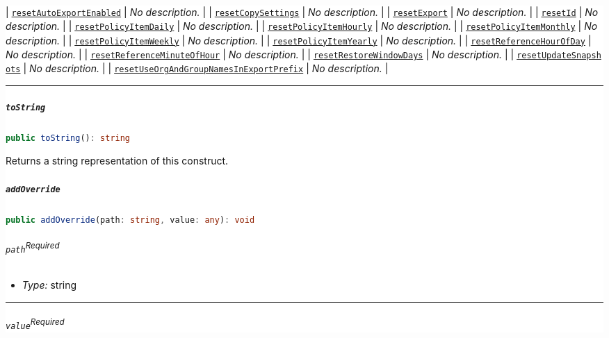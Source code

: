 | <code><a href="#@cdktf/provider-mongodbatlas.cloudBackupSchedule.CloudBackupSchedule.resetAutoExportEnabled">resetAutoExportEnabled</a></code> | *No description.* |
| <code><a href="#@cdktf/provider-mongodbatlas.cloudBackupSchedule.CloudBackupSchedule.resetCopySettings">resetCopySettings</a></code> | *No description.* |
| <code><a href="#@cdktf/provider-mongodbatlas.cloudBackupSchedule.CloudBackupSchedule.resetExport">resetExport</a></code> | *No description.* |
| <code><a href="#@cdktf/provider-mongodbatlas.cloudBackupSchedule.CloudBackupSchedule.resetId">resetId</a></code> | *No description.* |
| <code><a href="#@cdktf/provider-mongodbatlas.cloudBackupSchedule.CloudBackupSchedule.resetPolicyItemDaily">resetPolicyItemDaily</a></code> | *No description.* |
| <code><a href="#@cdktf/provider-mongodbatlas.cloudBackupSchedule.CloudBackupSchedule.resetPolicyItemHourly">resetPolicyItemHourly</a></code> | *No description.* |
| <code><a href="#@cdktf/provider-mongodbatlas.cloudBackupSchedule.CloudBackupSchedule.resetPolicyItemMonthly">resetPolicyItemMonthly</a></code> | *No description.* |
| <code><a href="#@cdktf/provider-mongodbatlas.cloudBackupSchedule.CloudBackupSchedule.resetPolicyItemWeekly">resetPolicyItemWeekly</a></code> | *No description.* |
| <code><a href="#@cdktf/provider-mongodbatlas.cloudBackupSchedule.CloudBackupSchedule.resetPolicyItemYearly">resetPolicyItemYearly</a></code> | *No description.* |
| <code><a href="#@cdktf/provider-mongodbatlas.cloudBackupSchedule.CloudBackupSchedule.resetReferenceHourOfDay">resetReferenceHourOfDay</a></code> | *No description.* |
| <code><a href="#@cdktf/provider-mongodbatlas.cloudBackupSchedule.CloudBackupSchedule.resetReferenceMinuteOfHour">resetReferenceMinuteOfHour</a></code> | *No description.* |
| <code><a href="#@cdktf/provider-mongodbatlas.cloudBackupSchedule.CloudBackupSchedule.resetRestoreWindowDays">resetRestoreWindowDays</a></code> | *No description.* |
| <code><a href="#@cdktf/provider-mongodbatlas.cloudBackupSchedule.CloudBackupSchedule.resetUpdateSnapshots">resetUpdateSnapshots</a></code> | *No description.* |
| <code><a href="#@cdktf/provider-mongodbatlas.cloudBackupSchedule.CloudBackupSchedule.resetUseOrgAndGroupNamesInExportPrefix">resetUseOrgAndGroupNamesInExportPrefix</a></code> | *No description.* |

---

##### `toString` <a name="toString" id="@cdktf/provider-mongodbatlas.cloudBackupSchedule.CloudBackupSchedule.toString"></a>

```typescript
public toString(): string
```

Returns a string representation of this construct.

##### `addOverride` <a name="addOverride" id="@cdktf/provider-mongodbatlas.cloudBackupSchedule.CloudBackupSchedule.addOverride"></a>

```typescript
public addOverride(path: string, value: any): void
```

###### `path`<sup>Required</sup> <a name="path" id="@cdktf/provider-mongodbatlas.cloudBackupSchedule.CloudBackupSchedule.addOverride.parameter.path"></a>

- *Type:* string

---

###### `value`<sup>Required</sup> <a name="value" id="@cdktf/provider-mongodbatlas.cloudBackupSchedule.CloudBackupSchedule.addOverride.parameter.value"></a>
